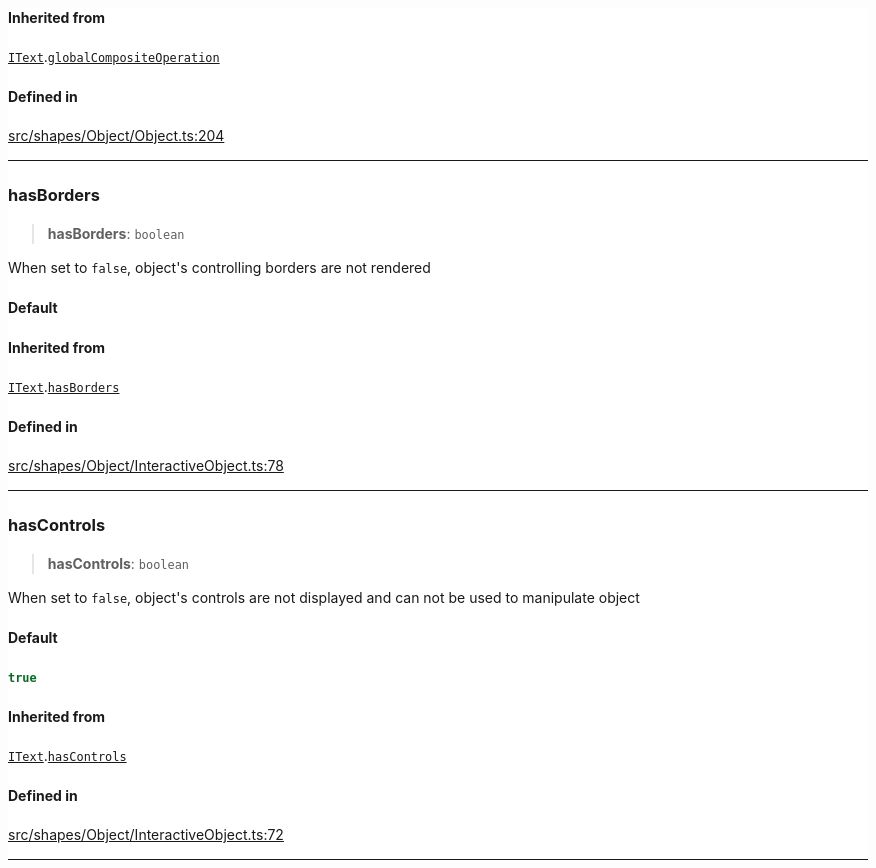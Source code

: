 #### Inherited from

[`IText`](/api/classes/itext/).[`globalCompositeOperation`](/api/classes/itext/#globalcompositeoperation)

#### Defined in

[src/shapes/Object/Object.ts:204](https://github.com/fabricjs/fabric.js/blob/5c1240d8b4662e45868dd33f385f941de21c8e9c/src/shapes/Object/Object.ts#L204)

***

### hasBorders

> **hasBorders**: `boolean`

When set to `false`, object's controlling borders are not rendered

#### Default

```ts

```

#### Inherited from

[`IText`](/api/classes/itext/).[`hasBorders`](/api/classes/itext/#hasborders)

#### Defined in

[src/shapes/Object/InteractiveObject.ts:78](https://github.com/fabricjs/fabric.js/blob/5c1240d8b4662e45868dd33f385f941de21c8e9c/src/shapes/Object/InteractiveObject.ts#L78)

***

### hasControls

> **hasControls**: `boolean`

When set to `false`, object's controls are not displayed and can not be used to manipulate object

#### Default

```ts
true
```

#### Inherited from

[`IText`](/api/classes/itext/).[`hasControls`](/api/classes/itext/#hascontrols)

#### Defined in

[src/shapes/Object/InteractiveObject.ts:72](https://github.com/fabricjs/fabric.js/blob/5c1240d8b4662e45868dd33f385f941de21c8e9c/src/shapes/Object/InteractiveObject.ts#L72)

***
